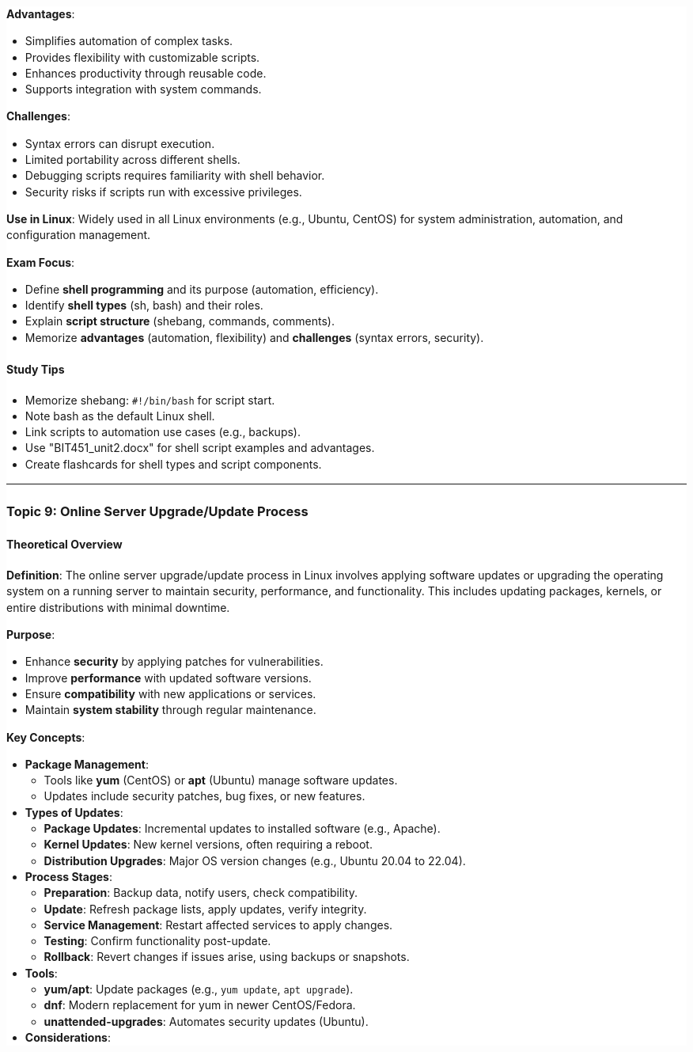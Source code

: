 **Advantages**:

-   Simplifies automation of complex tasks.
-   Provides flexibility with customizable scripts.
-   Enhances productivity through reusable code.
-   Supports integration with system commands.

**Challenges**:

-   Syntax errors can disrupt execution.
-   Limited portability across different shells.
-   Debugging scripts requires familiarity with shell behavior.
-   Security risks if scripts run with excessive privileges.

**Use in Linux**: Widely used in all Linux environments (e.g., Ubuntu, CentOS) for system administration, automation, and configuration management.

**Exam Focus**:

-   Define **shell programming** and its purpose (automation, efficiency).
-   Identify **shell types** (sh, bash) and their roles.
-   Explain **script structure** (shebang, commands, comments).
-   Memorize **advantages** (automation, flexibility) and **challenges** (syntax errors, security).

#### Study Tips

-   Memorize shebang: `#!/bin/bash` for script start.
-   Note bash as the default Linux shell.
-   Link scripts to automation use cases (e.g., backups).
-   Use "BIT451_unit2.docx" for shell script examples and advantages.
-   Create flashcards for shell types and script components.

---

### Topic 9: Online Server Upgrade/Update Process

#### Theoretical Overview

**Definition**: The online server upgrade/update process in Linux involves applying software updates or upgrading the operating system on a running server to maintain security, performance, and functionality. This includes updating packages, kernels, or entire distributions with minimal downtime.

**Purpose**:

-   Enhance **security** by applying patches for vulnerabilities.
-   Improve **performance** with updated software versions.
-   Ensure **compatibility** with new applications or services.
-   Maintain **system stability** through regular maintenance.

**Key Concepts**:

-   **Package Management**:
    -   Tools like **yum** (CentOS) or **apt** (Ubuntu) manage software updates.
    -   Updates include security patches, bug fixes, or new features.
-   **Types of Updates**:
    -   **Package Updates**: Incremental updates to installed software (e.g., Apache).
    -   **Kernel Updates**: New kernel versions, often requiring a reboot.
    -   **Distribution Upgrades**: Major OS version changes (e.g., Ubuntu 20.04 to 22.04).
-   **Process Stages**:
    -   **Preparation**: Backup data, notify users, check compatibility.
    -   **Update**: Refresh package lists, apply updates, verify integrity.
    -   **Service Management**: Restart affected services to apply changes.
    -   **Testing**: Confirm functionality post-update.
    -   **Rollback**: Revert changes if issues arise, using backups or snapshots.
-   **Tools**:
    -   **yum/apt**: Update packages (e.g., `yum update`, `apt upgrade`).
    -   **dnf**: Modern replacement for yum in newer CentOS/Fedora.
    -   **unattended-upgrades**: Automates security updates (Ubuntu).
-   **Considerations**:
